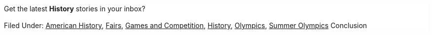 Get the latest **History** stories in your inbox?

Filed Under: [American
History](https://www.smithsonianmag.com/tag/american-history/),
[Fairs](https://www.smithsonianmag.com/tag/fairs/), [Games and
Competition](https://www.smithsonianmag.com/tag/games-and-competition/),
[History](https://www.smithsonianmag.com/tag/history/),
[Olympics](https://www.smithsonianmag.com/tag/olympics/), [Summer
Olympics](https://www.smithsonianmag.com/tag/summer-olympics/)
Conclusion

